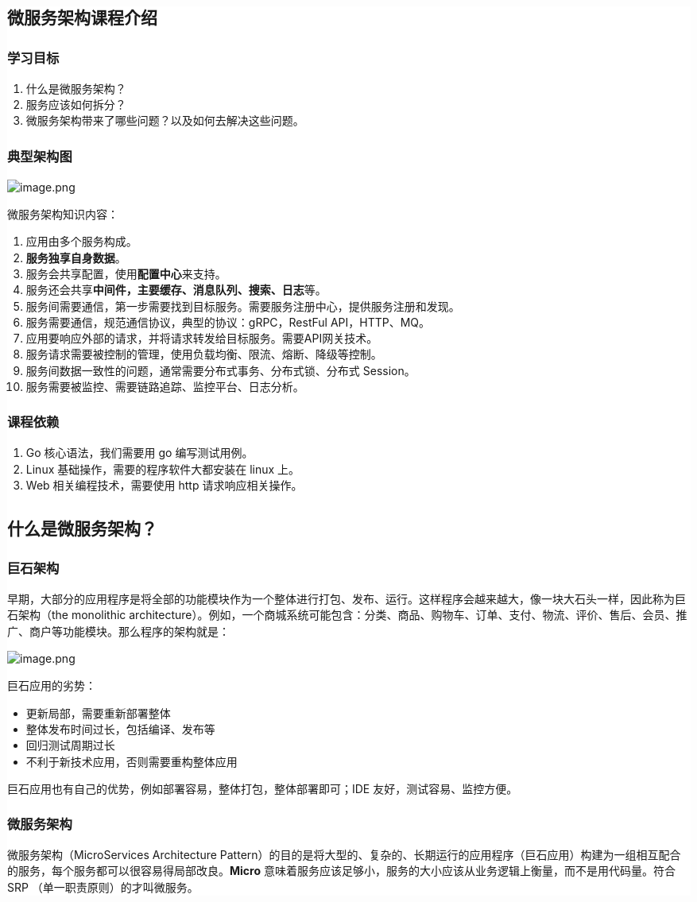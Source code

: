 ## 微服务架构课程介绍

### 学习目标

1. 什么是微服务架构？
2. 服务应该如何拆分？
3. 微服务架构带来了哪些问题？以及如何去解决这些问题。

### 典型架构图

![image.png](https://fynotefile.oss-cn-zhangjiakou.aliyuncs.com/fynote/fyfile/13080/1657590789084/594a6cbf2b64496ab1aa62f5dc2e07eb.png)

微服务架构知识内容：

1. 应用由多个服务构成。
2. **服务独享自身数据**。
3. 服务会共享配置，使用**配置中心**来支持。
4. 服务还会共享**中间件，主要缓存、消息队列、搜索、日志**等。
5. 服务间需要通信，第一步需要找到目标服务。需要服务注册中心，提供服务注册和发现。
6. 服务需要通信，规范通信协议，典型的协议：gRPC，RestFul API，HTTP、MQ。
7. 应用要响应外部的请求，并将请求转发给目标服务。需要API网关技术。
8. 服务请求需要被控制的管理，使用负载均衡、限流、熔断、降级等控制。
9. 服务间数据一致性的问题，通常需要分布式事务、分布式锁、分布式 Session。
10. 服务需要被监控、需要链路追踪、监控平台、日志分析。

### 课程依赖

1. Go 核心语法，我们需要用 go 编写测试用例。
2. Linux 基础操作，需要的程序软件大都安装在 linux 上。
3. Web 相关编程技术，需要使用 http 请求响应相关操作。

## 什么是微服务架构？

### 巨石架构

早期，大部分的应用程序是将全部的功能模块作为一个整体进行打包、发布、运行。这样程序会越来越大，像一块大石头一样，因此称为巨石架构（the monolithic architecture）。例如，一个商城系统可能包含：分类、商品、购物车、订单、支付、物流、评价、售后、会员、推广、商户等功能模块。那么程序的架构就是：

![image.png](https://fynotefile.oss-cn-zhangjiakou.aliyuncs.com/fynote/fyfile/13080/1657590789084/c450cb4e5d3c4bc5bf46b9fde4f7feac.png)

巨石应用的劣势：

- 更新局部，需要重新部署整体
- 整体发布时间过长，包括编译、发布等
- 回归测试周期过长
- 不利于新技术应用，否则需要重构整体应用

巨石应用也有自己的优势，例如部署容易，整体打包，整体部署即可；IDE 友好，测试容易、监控方便。

### 微服务架构

微服务架构（MicroServices Architecture Pattern）的目的是将大型的、复杂的、长期运行的应用程序（巨石应用）构建为一组相互配合的服务，每个服务都可以很容易得局部改良。**Micro** 意味着服务应该足够小，服务的大小应该从业务逻辑上衡量，而不是用代码量。符合 SRP （单一职责原则）的才叫微服务。
